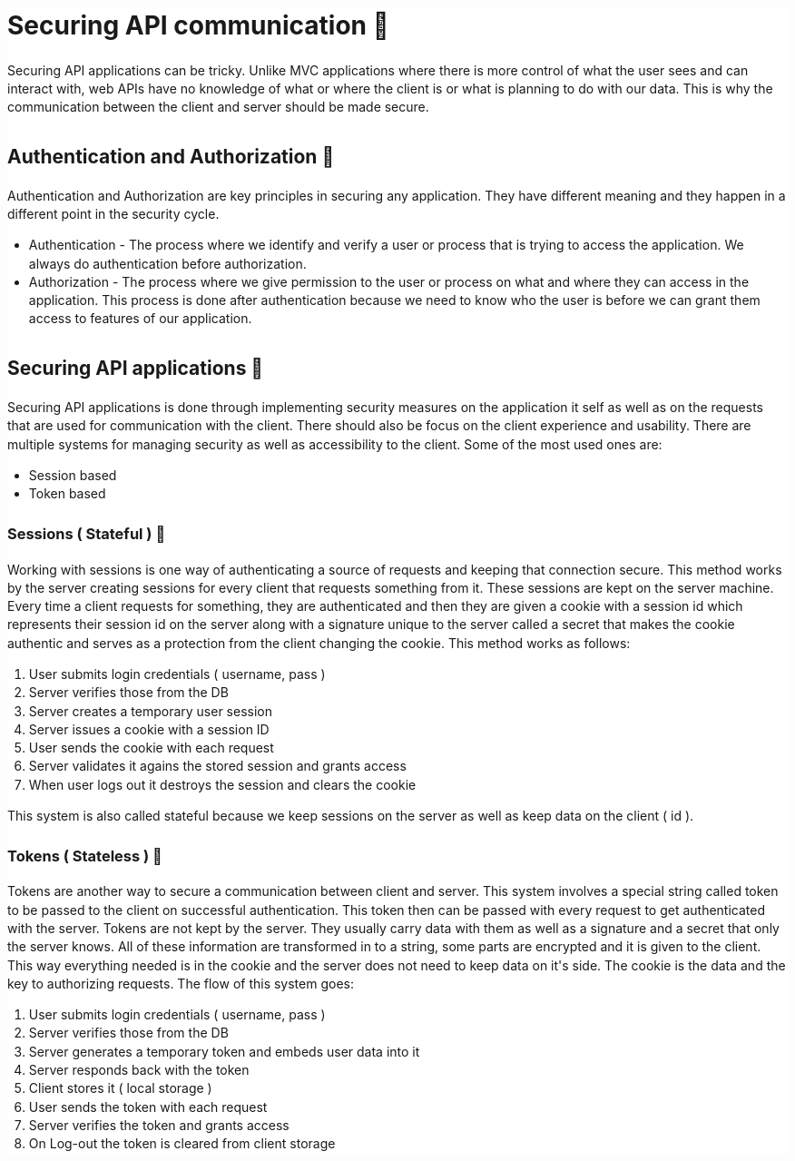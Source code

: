 # Securing API communication 🚓
Securing API applications can be tricky. Unlike MVC applications where there is more control of what the user sees and can interact with, web APIs have no knowledge of what or where the client is or what is planning to do with our data. This is why the communication between the client and server should be made secure. 
## Authentication and Authorization 🔸
Authentication and Authorization are key principles in securing any application. They have different meaning and they happen in a different point in the security cycle. 
* Authentication - The process where we identify and verify a user or process that is trying to access the application. We always do authentication before authorization. 
* Authorization - The process where we give permission to the user or process on what and where they can access in the application. This process is done after authentication because we need to know who the user is before we can grant them access to features of our application.
## Securing API applications 🔸
Securing API applications is done through implementing security measures on the application it self as well as on the requests that are used for communication with the client. There should also be focus on the client experience and usability. There are multiple systems for managing security as well as accessibility to the client. Some of the most used ones are: 
* Session based
* Token based
### Sessions ( Stateful ) 🔽
Working with sessions is one way of authenticating a source of requests and keeping that connection secure. This method works by the server creating sessions for every client that requests something from it. These sessions are kept on the server machine. Every time a client requests for something, they are authenticated and then they are given a cookie with a session id which represents their session id on the server along with a signature unique to the server called a secret that makes the cookie authentic and serves as a protection from the client changing the cookie. This method works as follows:
1. User submits login credentials ( username, pass )
2. Server verifies those from the DB
3. Server creates a temporary user session
4. Server issues a cookie with a session ID
5. User sends the cookie with each request
6. Server validates it agains the stored session and grants access
7. When user logs out it destroys the session and clears the cookie

This system is also called stateful because we keep sessions on the server as well as keep data on the client ( id ).
### Tokens ( Stateless ) 🔽
Tokens are another way to secure a communication between client and server. This system involves a special string called token to be passed to the client on successful authentication. This token then can be passed with every request to get authenticated with the server. Tokens are not kept by the server. They usually carry data with them as well as a signature and a secret that only the server knows. All of these information are transformed in to a string, some parts are encrypted and it is given to the client. This way everything needed is in the cookie and the server does not need to keep data on it's side. The cookie is the data and the key to authorizing requests. The flow of this system goes:
1. User submits login credentials ( username, pass )
2. Server verifies those from the DB
3. Server generates a temporary token and embeds user data into it
4. Server responds back with the token
5. Client stores it ( local storage )
6. User sends the token with each request
7. Server verifies the token and grants access
8. On Log-out the token is cleared from client storage
